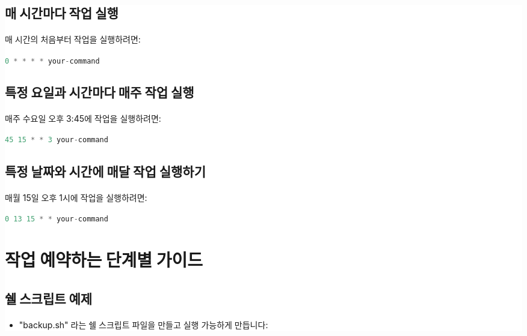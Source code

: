 ## 매 시간마다 작업 실행

매 시간의 처음부터 작업을 실행하려면:

```js
0 * * * * your-command
```

## 특정 요일과 시간마다 매주 작업 실행



<ins class="adsbygoogle"
     style="display:block"
     data-ad-client="ca-pub-4877378276818686"
     data-ad-slot="1107185301"
     data-ad-format="auto"
     data-full-width-responsive="true"></ins>

<script>
     (adsbygoogle = window.adsbygoogle || []).push({});
</script>

매주 수요일 오후 3:45에 작업을 실행하려면:

```js
45 15 * * 3 your-command
```

## 특정 날짜와 시간에 매달 작업 실행하기

매월 15일 오후 1시에 작업을 실행하려면:



<ins class="adsbygoogle"
     style="display:block"
     data-ad-client="ca-pub-4877378276818686"
     data-ad-slot="1107185301"
     data-ad-format="auto"
     data-full-width-responsive="true"></ins>

<script>
     (adsbygoogle = window.adsbygoogle || []).push({});
</script>

```js
0 13 15 * * your-command
```

# 작업 예약하는 단계별 가이드

## 쉘 스크립트 예제

- "backup.sh" 라는 쉘 스크립트 파일을 만들고 실행 가능하게 만듭니다:
